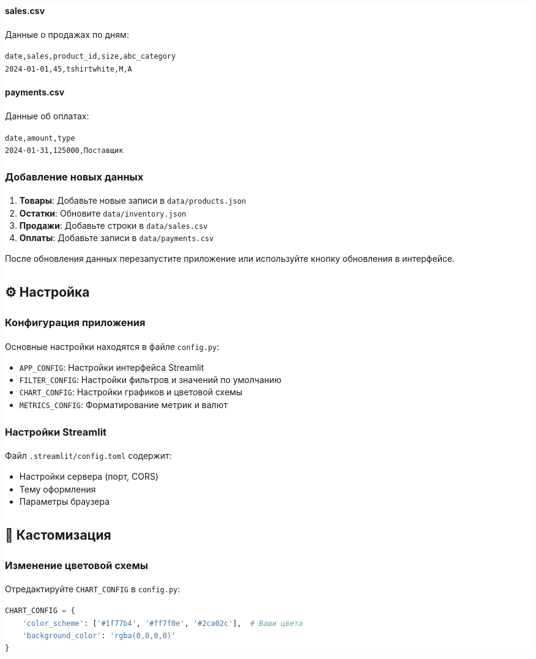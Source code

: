 ```json
```

#### sales.csv
Данные о продажах по дням:
```csv
date,sales,product_id,size,abc_category
2024-01-01,45,tshirtwhite,M,A
```

#### payments.csv
Данные об оплатах:
```csv
date,amount,type
2024-01-31,125000,Поставщик
```

### Добавление новых данных

1. **Товары**: Добавьте новые записи в `data/products.json`
2. **Остатки**: Обновите `data/inventory.json`
3. **Продажи**: Добавьте строки в `data/sales.csv`
4. **Оплаты**: Добавьте записи в `data/payments.csv`

После обновления данных перезапустите приложение или используйте кнопку обновления в интерфейсе.

## ⚙️ Настройка

### Конфигурация приложения

Основные настройки находятся в файле `config.py`:

- `APP_CONFIG`: Настройки интерфейса Streamlit
- `FILTER_CONFIG`: Настройки фильтров и значений по умолчанию
- `CHART_CONFIG`: Настройки графиков и цветовой схемы
- `METRICS_CONFIG`: Форматирование метрик и валют

### Настройки Streamlit

Файл `.streamlit/config.toml` содержит:
- Настройки сервера (порт, CORS)
- Тему оформления
- Параметры браузера

## 🎨 Кастомизация

### Изменение цветовой схемы

Отредактируйте `CHART_CONFIG` в `config.py`:
```python
CHART_CONFIG = {
    'color_scheme': ['#1f77b4', '#ff7f0e', '#2ca02c'],  # Ваши цвета
    'background_color': 'rgba(0,0,0,0)'
}
```

